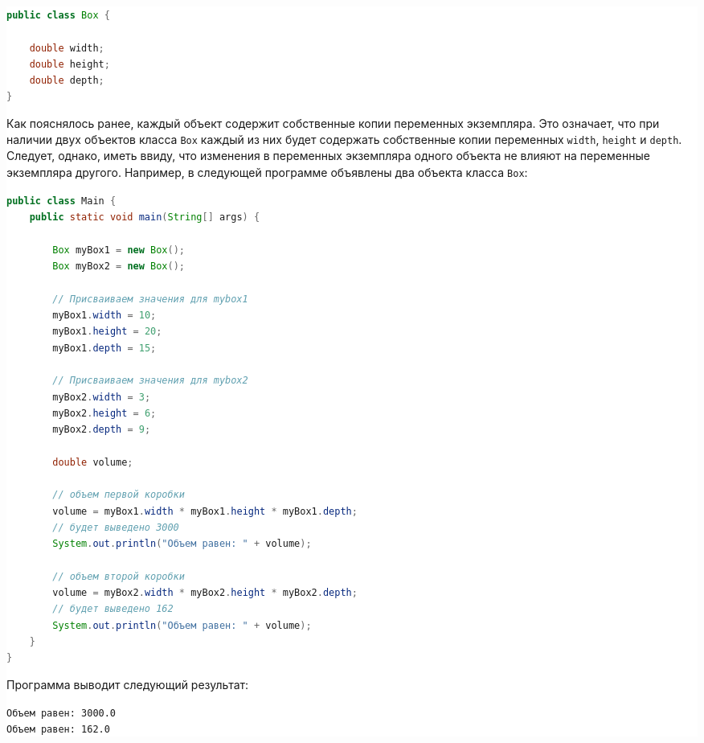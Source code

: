 ```java
```

```java
public class Box {

    double width;
    double height;
    double depth;
}
```

Как пояснялось ранее, каждый объект содержит собственные копии переменных экземпляра. Это означает, что при наличии двух объектов класса `Box` каждый из них будет содержать собственные копии переменных `width`, `height` и `depth`. Следует, однако, иметь ввиду, что изменения в переменных экземпляра одного объекта не влияют на переменные экземпляра другого. Например, в следующей программе объявлены два объекта класса `Box`:

```java
public class Main {
    public static void main(String[] args) {

        Box myBox1 = new Box();
        Box myBox2 = new Box();

        // Присваиваем значения для mybox1
        myBox1.width = 10;
        myBox1.height = 20;
        myBox1.depth = 15;

        // Присваиваем значения для mybox2
        myBox2.width = 3;
        myBox2.height = 6;
        myBox2.depth = 9;

        double volume;

        // объем первой коробки
        volume = myBox1.width * myBox1.height * myBox1.depth;
        // будет выведено 3000
        System.out.println("Объем равен: " + volume);

        // объем второй коробки
        volume = myBox2.width * myBox2.height * myBox2.depth;
        // будет выведено 162
        System.out.println("Объем равен: " + volume);
    }
}
```

Программа выводит следующий результат:

```
Объем равен: 3000.0
Объем равен: 162.0
```

